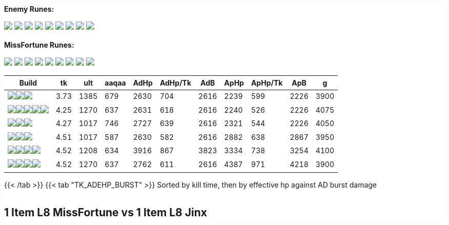 

**Enemy Runes:**





![](/Styles/Precision/LethalTempo/LethalTempo.png)
![](/Styles/Precision/Triumph.png)
![](/Styles/Precision/LegendBloodline/LegendBloodline.png)
![](/Styles/Precision/CutDown/CutDown.png)
![](/Styles/Sorcery/AbsoluteFocus/AbsoluteFocus.png)
![](/Styles/Sorcery/GatheringStorm/GatheringStorm.png)
![](/StatMods/StatModsAttackSpeedIcon.png)
![](/StatMods/StatModsAdaptiveForceIcon.png)
![](/StatMods/StatModsArmorIcon.png)



**MissFortune Runes:**


![](/Styles/Precision/PressTheAttack/PressTheAttack.png)
![](/Styles/Precision/Overheal.png)
![](/Styles/Precision/LegendBloodline/LegendBloodline.png)
![](/Styles/Precision/CoupDeGrace/CoupDeGrace.png)
![](/Styles/Sorcery/AbsoluteFocus/AbsoluteFocus.png)
![](/Styles/Sorcery/GatheringStorm/GatheringStorm.png)
![](/StatMods/StatModsAdaptiveForceIcon.png)
![](/StatMods/StatModsAdaptiveForceIcon.png)
![](/StatMods/StatModsArmorIcon.png)





 Build |tk|ult|aaqaa|AdHp|AdHp/Tk|AdB|ApHp|ApHp/Tk|ApB|g
-|-|-|-|-|-|-|-|-|-|-
![](/item/3142.png)![](/item/1055.png)![](/item/1036.png)|3.73|1385|679|2630|704|2616|2239|599|2226|3900
![](/item/3006.png)![](/item/1055.png)![](/item/1038.png)![](/item/1037.png)![](/item/1036.png)|4.25|1270|637|2631|618|2616|2240|526|2226|4075
![](/item/3153.png)![](/item/1001.png)![](/item/1055.png)|4.27|1017|746|2727|639|2616|2321|544|2226|4050
![](/item/3091.png)![](/item/1001.png)![](/item/1055.png)|4.51|1017|587|2630|582|2616|2882|638|2867|3950
![](/item/6673.png)![](/item/1001.png)![](/item/1055.png)![](/item/1036.png)|4.52|1208|634|3916|867|3823|3334|738|3254|4100
![](/item/3156.png)![](/item/1001.png)![](/item/1055.png)![](/item/1036.png)|4.52|1270|637|2762|611|2616|4387|971|4218|3900
{{< /tab >}}
{{< tab "TK_ADEHP_BURST" >}}
Sorted by kill time, then by effective hp against AD burst damage
## 1 Item L8 MissFortune vs 1 Item L8 Jinx
